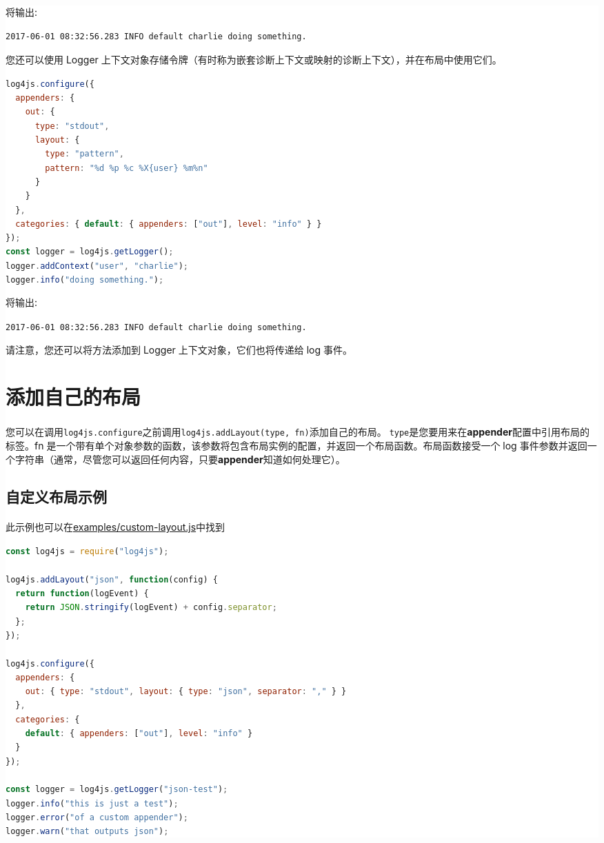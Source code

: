 
将输出:

```
2017-06-01 08:32:56.283 INFO default charlie doing something.
```

您还可以使用 Logger 上下文对象存储令牌（有时称为嵌套诊断上下文或映射的诊断上下文），并在布局中使用它们。

```javascript
log4js.configure({
  appenders: {
    out: {
      type: "stdout",
      layout: {
        type: "pattern",
        pattern: "%d %p %c %X{user} %m%n"
      }
    }
  },
  categories: { default: { appenders: ["out"], level: "info" } }
});
const logger = log4js.getLogger();
logger.addContext("user", "charlie");
logger.info("doing something.");
```

将输出:

```
2017-06-01 08:32:56.283 INFO default charlie doing something.
```

请注意，您还可以将方法添加到 Logger 上下文对象，它们也将传递给 log 事件。

# 添加自己的布局

您可以在调用`log4js.configure`之前调用`log4js.addLayout(type, fn)`添加自己的布局。
`type`是您要用来在**appender**配置中引用布局的标签。fn 是一个带有单个对象参数的函数，该参数将包含布局实例的配置，并返回一个布局函数。布局函数接受一个 log 事件参数并返回一个字符串（通常，尽管您可以返回任何内容，只要**appender**知道如何处理它）。

## 自定义布局示例

此示例也可以在[examples/custom-layout.js](https://github.com/log4js-node/log4js-node/blob/master/examples/custom-layout.js)中找到

```javascript
const log4js = require("log4js");

log4js.addLayout("json", function(config) {
  return function(logEvent) {
    return JSON.stringify(logEvent) + config.separator;
  };
});

log4js.configure({
  appenders: {
    out: { type: "stdout", layout: { type: "json", separator: "," } }
  },
  categories: {
    default: { appenders: ["out"], level: "info" }
  }
});

const logger = log4js.getLogger("json-test");
logger.info("this is just a test");
logger.error("of a custom appender");
logger.warn("that outputs json");
```